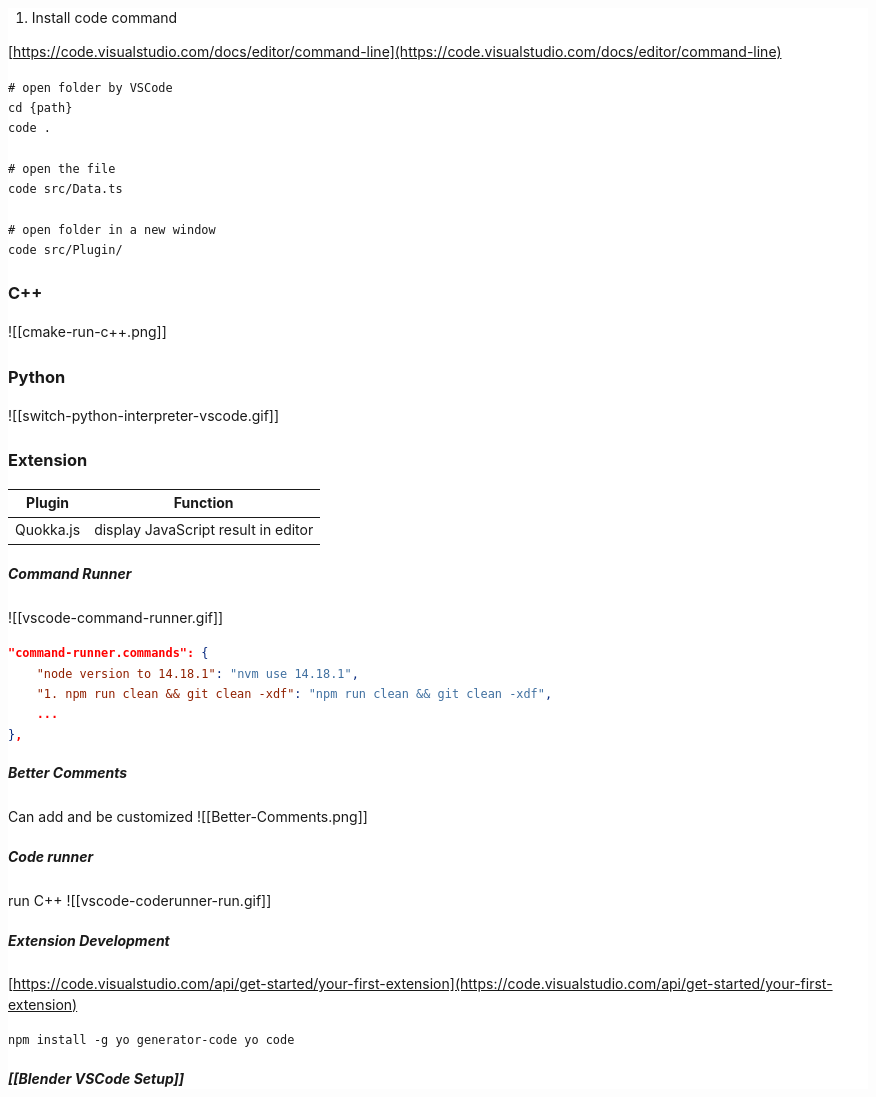 1.  Install code command

[https://code.visualstudio.com/docs/editor/command-line](https://code.visualstudio.com/docs/editor/command-line)

```shell
# open folder by VSCode
cd {path} 
code .

# open the file
code src/Data.ts

# open folder in a new window
code src/Plugin/
```

### C++

![[cmake-run-c++.png]]

### Python
![[switch-python-interpreter-vscode.gif]]
### Extension

Plugin|Function
---|---
Quokka.js|display JavaScript result in editor

##### Command Runner

![[vscode-command-runner.gif]]

```JSON
"command-runner.commands": {
	"node version to 14.18.1": "nvm use 14.18.1",
	"1. npm run clean && git clean -xdf": "npm run clean && git clean -xdf",
	... 
},
```

##### Better Comments
Can add and be customized
![[Better-Comments.png]]

##### Code runner 
run C++
![[vscode-coderunner-run.gif]]
##### Extension Development

[https://code.visualstudio.com/api/get-started/your-first-extension](https://code.visualstudio.com/api/get-started/your-first-extension)

```shell
npm install -g yo generator-code yo code
```

##### [[Blender VSCode Setup]]